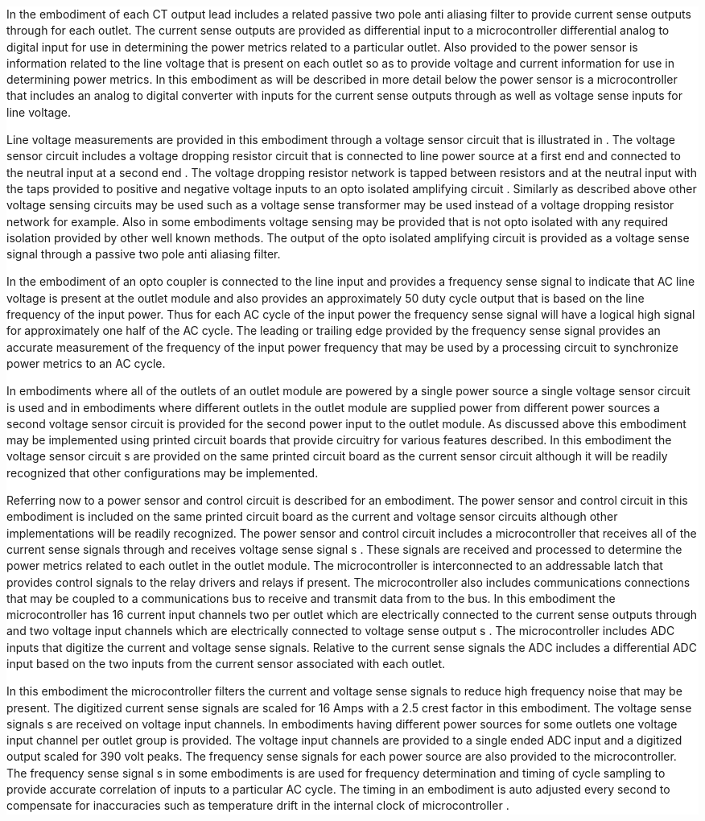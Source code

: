 In the embodiment of each CT output lead includes a related passive two pole anti aliasing filter to provide current sense outputs through for each outlet. The current sense outputs are provided as differential input to a microcontroller differential analog to digital input for use in determining the power metrics related to a particular outlet. Also provided to the power sensor is information related to the line voltage that is present on each outlet so as to provide voltage and current information for use in determining power metrics. In this embodiment as will be described in more detail below the power sensor is a microcontroller that includes an analog to digital converter with inputs for the current sense outputs through as well as voltage sense inputs for line voltage.

Line voltage measurements are provided in this embodiment through a voltage sensor circuit that is illustrated in . The voltage sensor circuit includes a voltage dropping resistor circuit that is connected to line power source at a first end and connected to the neutral input at a second end . The voltage dropping resistor network is tapped between resistors and at the neutral input with the taps provided to positive and negative voltage inputs to an opto isolated amplifying circuit . Similarly as described above other voltage sensing circuits may be used such as a voltage sense transformer may be used instead of a voltage dropping resistor network for example. Also in some embodiments voltage sensing may be provided that is not opto isolated with any required isolation provided by other well known methods. The output of the opto isolated amplifying circuit is provided as a voltage sense signal through a passive two pole anti aliasing filter.

In the embodiment of an opto coupler is connected to the line input and provides a frequency sense signal to indicate that AC line voltage is present at the outlet module and also provides an approximately 50 duty cycle output that is based on the line frequency of the input power. Thus for each AC cycle of the input power the frequency sense signal will have a logical high signal for approximately one half of the AC cycle. The leading or trailing edge provided by the frequency sense signal provides an accurate measurement of the frequency of the input power frequency that may be used by a processing circuit to synchronize power metrics to an AC cycle.

In embodiments where all of the outlets of an outlet module are powered by a single power source a single voltage sensor circuit is used and in embodiments where different outlets in the outlet module are supplied power from different power sources a second voltage sensor circuit is provided for the second power input to the outlet module. As discussed above this embodiment may be implemented using printed circuit boards that provide circuitry for various features described. In this embodiment the voltage sensor circuit s are provided on the same printed circuit board as the current sensor circuit although it will be readily recognized that other configurations may be implemented.

Referring now to a power sensor and control circuit is described for an embodiment. The power sensor and control circuit in this embodiment is included on the same printed circuit board as the current and voltage sensor circuits although other implementations will be readily recognized. The power sensor and control circuit includes a microcontroller that receives all of the current sense signals through and receives voltage sense signal s . These signals are received and processed to determine the power metrics related to each outlet in the outlet module. The microcontroller is interconnected to an addressable latch that provides control signals to the relay drivers and relays if present. The microcontroller also includes communications connections that may be coupled to a communications bus to receive and transmit data from to the bus. In this embodiment the microcontroller has 16 current input channels two per outlet which are electrically connected to the current sense outputs through and two voltage input channels which are electrically connected to voltage sense output s . The microcontroller includes ADC inputs that digitize the current and voltage sense signals. Relative to the current sense signals the ADC includes a differential ADC input based on the two inputs from the current sensor associated with each outlet.

In this embodiment the microcontroller filters the current and voltage sense signals to reduce high frequency noise that may be present. The digitized current sense signals are scaled for 16 Amps with a 2.5 crest factor in this embodiment. The voltage sense signals s are received on voltage input channels. In embodiments having different power sources for some outlets one voltage input channel per outlet group is provided. The voltage input channels are provided to a single ended ADC input and a digitized output scaled for 390 volt peaks. The frequency sense signals for each power source are also provided to the microcontroller. The frequency sense signal s in some embodiments is are used for frequency determination and timing of cycle sampling to provide accurate correlation of inputs to a particular AC cycle. The timing in an embodiment is auto adjusted every second to compensate for inaccuracies such as temperature drift in the internal clock of microcontroller .
